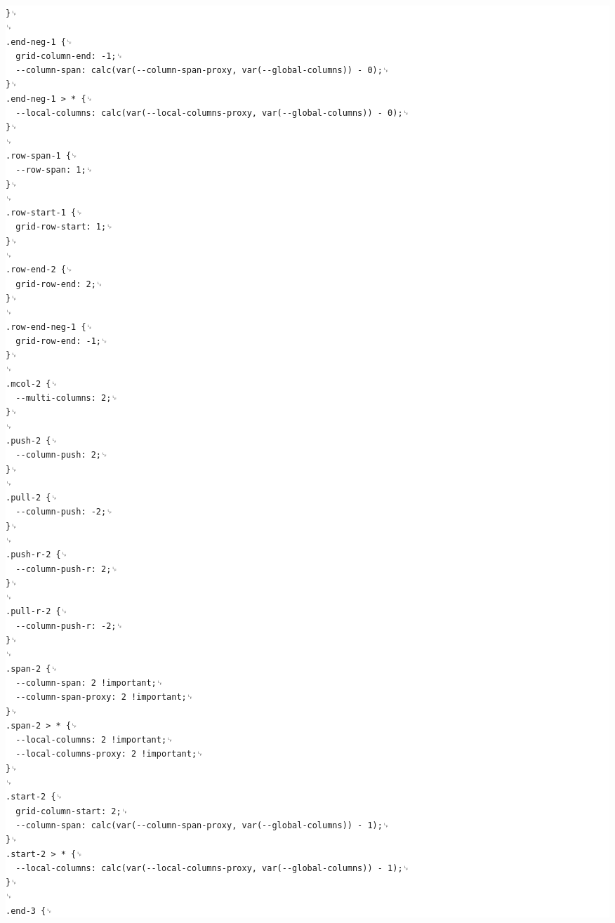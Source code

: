     }␊
    ␊
    .end-neg-1 {␊
      grid-column-end: -1;␊
      --column-span: calc(var(--column-span-proxy, var(--global-columns)) - 0);␊
    }␊
    .end-neg-1 > * {␊
      --local-columns: calc(var(--local-columns-proxy, var(--global-columns)) - 0);␊
    }␊
    ␊
    .row-span-1 {␊
      --row-span: 1;␊
    }␊
    ␊
    .row-start-1 {␊
      grid-row-start: 1;␊
    }␊
    ␊
    .row-end-2 {␊
      grid-row-end: 2;␊
    }␊
    ␊
    .row-end-neg-1 {␊
      grid-row-end: -1;␊
    }␊
    ␊
    .mcol-2 {␊
      --multi-columns: 2;␊
    }␊
    ␊
    .push-2 {␊
      --column-push: 2;␊
    }␊
    ␊
    .pull-2 {␊
      --column-push: -2;␊
    }␊
    ␊
    .push-r-2 {␊
      --column-push-r: 2;␊
    }␊
    ␊
    .pull-r-2 {␊
      --column-push-r: -2;␊
    }␊
    ␊
    .span-2 {␊
      --column-span: 2 !important;␊
      --column-span-proxy: 2 !important;␊
    }␊
    .span-2 > * {␊
      --local-columns: 2 !important;␊
      --local-columns-proxy: 2 !important;␊
    }␊
    ␊
    .start-2 {␊
      grid-column-start: 2;␊
      --column-span: calc(var(--column-span-proxy, var(--global-columns)) - 1);␊
    }␊
    .start-2 > * {␊
      --local-columns: calc(var(--local-columns-proxy, var(--global-columns)) - 1);␊
    }␊
    ␊
    .end-3 {␊